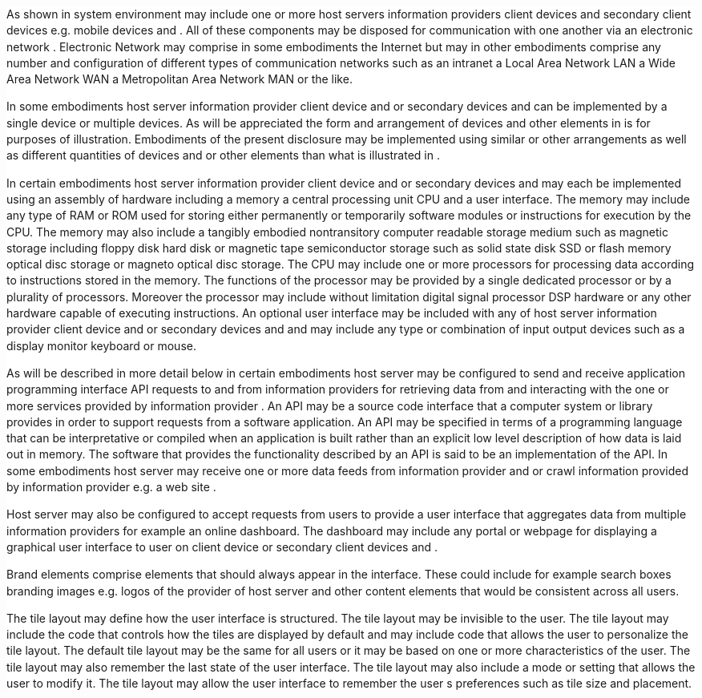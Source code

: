 As shown in system environment may include one or more host servers information providers client devices and secondary client devices e.g. mobile devices and . All of these components may be disposed for communication with one another via an electronic network . Electronic Network may comprise in some embodiments the Internet but may in other embodiments comprise any number and configuration of different types of communication networks such as an intranet a Local Area Network LAN a Wide Area Network WAN a Metropolitan Area Network MAN or the like.

In some embodiments host server information provider client device and or secondary devices and can be implemented by a single device or multiple devices. As will be appreciated the form and arrangement of devices and other elements in is for purposes of illustration. Embodiments of the present disclosure may be implemented using similar or other arrangements as well as different quantities of devices and or other elements than what is illustrated in .

In certain embodiments host server information provider client device and or secondary devices and may each be implemented using an assembly of hardware including a memory a central processing unit CPU and a user interface. The memory may include any type of RAM or ROM used for storing either permanently or temporarily software modules or instructions for execution by the CPU. The memory may also include a tangibly embodied nontransitory computer readable storage medium such as magnetic storage including floppy disk hard disk or magnetic tape semiconductor storage such as solid state disk SSD or flash memory optical disc storage or magneto optical disc storage. The CPU may include one or more processors for processing data according to instructions stored in the memory. The functions of the processor may be provided by a single dedicated processor or by a plurality of processors. Moreover the processor may include without limitation digital signal processor DSP hardware or any other hardware capable of executing instructions. An optional user interface may be included with any of host server information provider client device and or secondary devices and and may include any type or combination of input output devices such as a display monitor keyboard or mouse.

As will be described in more detail below in certain embodiments host server may be configured to send and receive application programming interface API requests to and from information providers for retrieving data from and interacting with the one or more services provided by information provider . An API may be a source code interface that a computer system or library provides in order to support requests from a software application. An API may be specified in terms of a programming language that can be interpretative or compiled when an application is built rather than an explicit low level description of how data is laid out in memory. The software that provides the functionality described by an API is said to be an implementation of the API. In some embodiments host server may receive one or more data feeds from information provider and or crawl information provided by information provider e.g. a web site .

Host server may also be configured to accept requests from users to provide a user interface that aggregates data from multiple information providers for example an online dashboard. The dashboard may include any portal or webpage for displaying a graphical user interface to user on client device or secondary client devices and .

Brand elements comprise elements that should always appear in the interface. These could include for example search boxes branding images e.g. logos of the provider of host server and other content elements that would be consistent across all users.

The tile layout may define how the user interface is structured. The tile layout may be invisible to the user. The tile layout may include the code that controls how the tiles are displayed by default and may include code that allows the user to personalize the tile layout. The default tile layout may be the same for all users or it may be based on one or more characteristics of the user. The tile layout may also remember the last state of the user interface. The tile layout may also include a mode or setting that allows the user to modify it. The tile layout may allow the user interface to remember the user s preferences such as tile size and placement.
